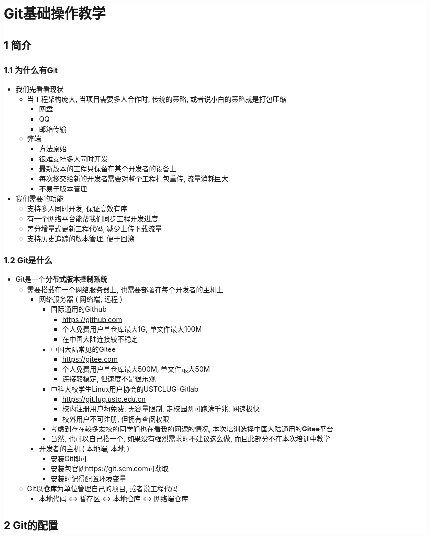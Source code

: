# Git基础操作教学

## 1 简介

### 1.1 为什么有Git

-   我们先看看现状
    -   当工程架构庞大, 当项目需要多人合作时, 传统的策略, 或者说小白的策略就是打包压缩
        -   网盘
        -   QQ
        -   邮箱传输
    -   弊端
        -   方法原始
        -   很难支持多人同时开发
        -   最新版本的工程只保留在某个开发者的设备上
        -   每次移交给新的开发者需要对整个工程打包重传, 流量消耗巨大
        -   不易于版本管理
-   我们需要的功能
    -   支持多人同时开发, 保证高效有序
    -   有一个网络平台能帮我们同步工程开发进度
    -   差分增量式更新工程代码, 减少上传下载流量
    -   支持历史追踪的版本管理, 便于回溯

### 1.2 Git是什么

-   Git是一个**分布式版本控制系统**
    -   需要搭载在一个网络服务器上, 也需要部署在每个开发者的主机上
        -   网络服务器 ( 网络端, 远程 ) 
            -   国际通用的Github
                -   https://github.com
                -   个人免费用户单仓库最大1G, 单文件最大100M
                -   在中国大陆连接较不稳定
            -   中国大陆常见的Gitee
                -   https://gitee.com
                -   个人免费用户单仓库最大500M, 单文件最大50M
                -   连接较稳定, 但速度不是很乐观
            -   中科大校学生Linux用户协会的USTCLUG-Gitlab
                -   https://git.lug.ustc.edu.cn
                -   校内注册用户均免费, 无容量限制, 走校园网可跑满千兆, 网速极快
                -   校外用户不可注册, 但拥有查阅权限
            -   考虑到存在较多友校的同学们也在看我的网课的情况, 本次培训选择中国大陆通用的**Gitee**平台
            -   当然, 也可以自己搭一个, 如果没有强烈需求时不建议这么做, 而且此部分不在本次培训中教学
        -   开发者的主机 ( 本地端, 本地 )
            -   安装Git即可
            -   安装包官网https://git.scm.com可获取
            -   安装时记得配置环境变量
    -   Git以**仓库**为单位管理自己的项目, 或者说工程代码
        -   本地代码 <-> 暂存区 <-> 本地仓库 <-> 网络端仓库

## 2 Git的配置
